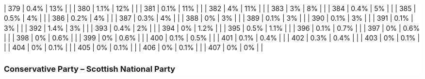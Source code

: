 | 379 | 0.4% | 13% |  |
| 380 | 1.1% | 12% |  |
| 381 | 0.1% | 11% |  |
| 382 | 4% | 11% |  |
| 383 | 3% | 8% |  |
| 384 | 0.4% | 5% |  |
| 385 | 0.5% | 4% |  |
| 386 | 0.2% | 4% |  |
| 387 | 0.3% | 4% |  |
| 388 | 0% | 3% |  |
| 389 | 0.1% | 3% |  |
| 390 | 0.1% | 3% |  |
| 391 | 0.1% | 3% |  |
| 392 | 1.4% | 3% |  |
| 393 | 0.4% | 2% |  |
| 394 | 0% | 1.2% |  |
| 395 | 0.5% | 1.1% |  |
| 396 | 0.1% | 0.7% |  |
| 397 | 0% | 0.6% |  |
| 398 | 0% | 0.6% |  |
| 399 | 0% | 0.6% |  |
| 400 | 0.1% | 0.5% |  |
| 401 | 0.1% | 0.4% |  |
| 402 | 0.3% | 0.4% |  |
| 403 | 0% | 0.1% |  |
| 404 | 0% | 0.1% |  |
| 405 | 0% | 0.1% |  |
| 406 | 0% | 0.1% |  |
| 407 | 0% | 0% |  |

### Conservative Party – Scottish National Party
